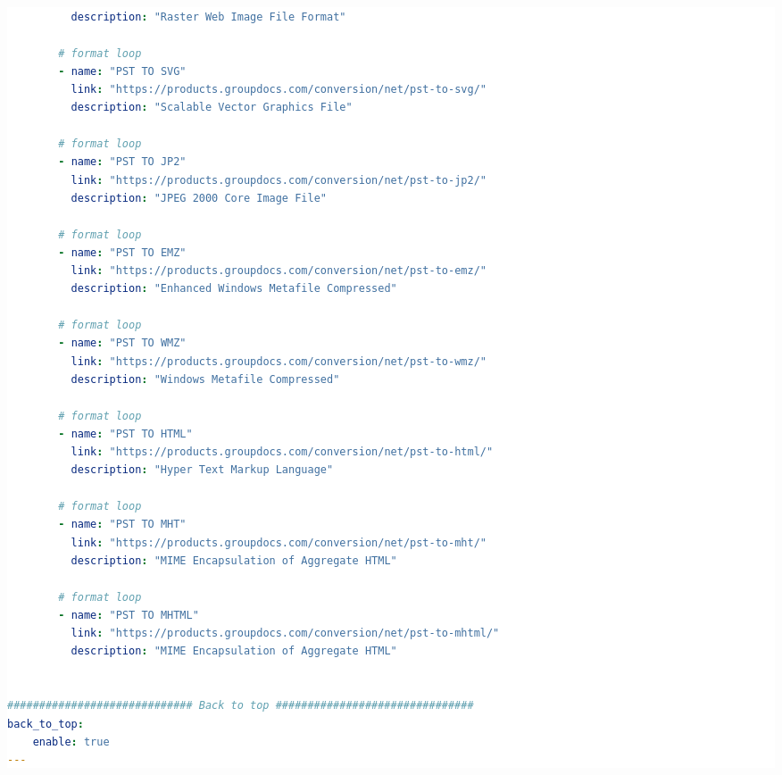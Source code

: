 ```yaml
          description: "Raster Web Image File Format"

        # format loop
        - name: "PST TO SVG"
          link: "https://products.groupdocs.com/conversion/net/pst-to-svg/"
          description: "Scalable Vector Graphics File"

        # format loop
        - name: "PST TO JP2"
          link: "https://products.groupdocs.com/conversion/net/pst-to-jp2/"
          description: "JPEG 2000 Core Image File"

        # format loop
        - name: "PST TO EMZ"
          link: "https://products.groupdocs.com/conversion/net/pst-to-emz/"
          description: "Enhanced Windows Metafile Compressed"

        # format loop
        - name: "PST TO WMZ"
          link: "https://products.groupdocs.com/conversion/net/pst-to-wmz/"
          description: "Windows Metafile Compressed"

        # format loop
        - name: "PST TO HTML"
          link: "https://products.groupdocs.com/conversion/net/pst-to-html/"
          description: "Hyper Text Markup Language"

        # format loop
        - name: "PST TO MHT"
          link: "https://products.groupdocs.com/conversion/net/pst-to-mht/"
          description: "MIME Encapsulation of Aggregate HTML"

        # format loop
        - name: "PST TO MHTML"
          link: "https://products.groupdocs.com/conversion/net/pst-to-mhtml/"
          description: "MIME Encapsulation of Aggregate HTML"


############################# Back to top ###############################
back_to_top:
    enable: true
---
```

